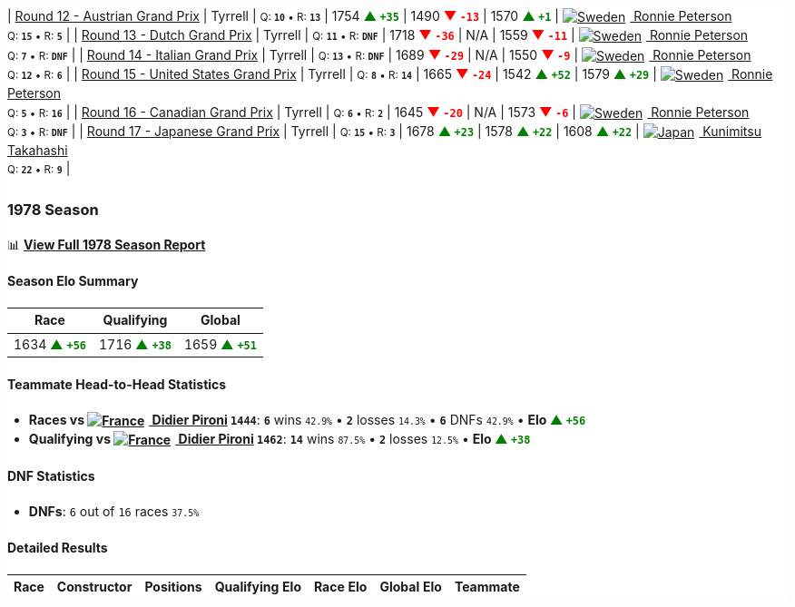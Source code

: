 | [Round 12 - Austrian Grand Prix](../seasons/1977-season-report#round-12-austrian-grand-prix) | Tyrrell | <small>Q:&nbsp;**`10`**&nbsp;•&nbsp;R:&nbsp;**`13`**</small> | 1754 **<span style="color: green;">▲&nbsp;`+35`</span>** | 1490 **<span style="color: red;">▼&nbsp;`-13`</span>** | 1570 **<span style="color: green;">▲&nbsp;`+1`</span>** | [<img src="https://upload.wikimedia.org/wikipedia/commons/4/4c/Flag_of_Sweden.svg" alt="Sweden" width="20" height="auto" style="vertical-align: middle; margin-right: 5px;" onerror="this.outerHTML='🇸🇪'; this.style.marginRight='5px';"/> Ronnie Peterson](ronnie-peterson)<br/><small>Q:&nbsp;**`15`**&nbsp;•&nbsp;R:&nbsp;**`5`**</small> |
| [Round 13 - Dutch Grand Prix](../seasons/1977-season-report#round-13-dutch-grand-prix) | Tyrrell | <small>Q:&nbsp;**`11`**&nbsp;•&nbsp;R:&nbsp;**`DNF`**</small> | 1718 **<span style="color: red;">▼&nbsp;`-36`</span>** | N/A | 1559 **<span style="color: red;">▼&nbsp;`-11`</span>** | [<img src="https://upload.wikimedia.org/wikipedia/commons/4/4c/Flag_of_Sweden.svg" alt="Sweden" width="20" height="auto" style="vertical-align: middle; margin-right: 5px;" onerror="this.outerHTML='🇸🇪'; this.style.marginRight='5px';"/> Ronnie Peterson](ronnie-peterson)<br/><small>Q:&nbsp;**`7`**&nbsp;•&nbsp;R:&nbsp;**`DNF`**</small> |
| [Round 14 - Italian Grand Prix](../seasons/1977-season-report#round-14-italian-grand-prix) | Tyrrell | <small>Q:&nbsp;**`13`**&nbsp;•&nbsp;R:&nbsp;**`DNF`**</small> | 1689 **<span style="color: red;">▼&nbsp;`-29`</span>** | N/A | 1550 **<span style="color: red;">▼&nbsp;`-9`</span>** | [<img src="https://upload.wikimedia.org/wikipedia/commons/4/4c/Flag_of_Sweden.svg" alt="Sweden" width="20" height="auto" style="vertical-align: middle; margin-right: 5px;" onerror="this.outerHTML='🇸🇪'; this.style.marginRight='5px';"/> Ronnie Peterson](ronnie-peterson)<br/><small>Q:&nbsp;**`12`**&nbsp;•&nbsp;R:&nbsp;**`6`**</small> |
| [Round 15 - United States Grand Prix](../seasons/1977-season-report#round-15-united-states-grand-prix) | Tyrrell | <small>Q:&nbsp;**`8`**&nbsp;•&nbsp;R:&nbsp;**`14`**</small> | 1665 **<span style="color: red;">▼&nbsp;`-24`</span>** | 1542 **<span style="color: green;">▲&nbsp;`+52`</span>** | 1579 **<span style="color: green;">▲&nbsp;`+29`</span>** | [<img src="https://upload.wikimedia.org/wikipedia/commons/4/4c/Flag_of_Sweden.svg" alt="Sweden" width="20" height="auto" style="vertical-align: middle; margin-right: 5px;" onerror="this.outerHTML='🇸🇪'; this.style.marginRight='5px';"/> Ronnie Peterson](ronnie-peterson)<br/><small>Q:&nbsp;**`5`**&nbsp;•&nbsp;R:&nbsp;**`16`**</small> |
| [Round 16 - Canadian Grand Prix](../seasons/1977-season-report#round-16-canadian-grand-prix) | Tyrrell | <small>Q:&nbsp;**`6`**&nbsp;•&nbsp;R:&nbsp;**`2`**</small> | 1645 **<span style="color: red;">▼&nbsp;`-20`</span>** | N/A | 1573 **<span style="color: red;">▼&nbsp;`-6`</span>** | [<img src="https://upload.wikimedia.org/wikipedia/commons/4/4c/Flag_of_Sweden.svg" alt="Sweden" width="20" height="auto" style="vertical-align: middle; margin-right: 5px;" onerror="this.outerHTML='🇸🇪'; this.style.marginRight='5px';"/> Ronnie Peterson](ronnie-peterson)<br/><small>Q:&nbsp;**`3`**&nbsp;•&nbsp;R:&nbsp;**`DNF`**</small> |
| [Round 17 - Japanese Grand Prix](../seasons/1977-season-report#round-17-japanese-grand-prix) | Tyrrell | <small>Q:&nbsp;**`15`**&nbsp;•&nbsp;R:&nbsp;**`3`**</small> | 1678 **<span style="color: green;">▲&nbsp;`+23`</span>** | 1578 **<span style="color: green;">▲&nbsp;`+22`</span>** | 1608 **<span style="color: green;">▲&nbsp;`+22`</span>** | [<img src="https://upload.wikimedia.org/wikipedia/commons/9/9e/Flag_of_Japan.svg" alt="Japan" width="20" height="auto" style="vertical-align: middle; margin-right: 5px;" onerror="this.outerHTML='🇯🇵'; this.style.marginRight='5px';"/> Kunimitsu Takahashi](kunimitsu-takahashi)<br/><small>Q:&nbsp;**`22`**&nbsp;•&nbsp;R:&nbsp;**`9`**</small> |

### 1978 Season

📊 **[View Full 1978 Season Report](../seasons/1978-season-report)**

#### Season Elo Summary

| Race | Qualifying | Global |
|------|------------|--------|
| 1634 **<span style="color: green;">▲&nbsp;`+56`</span>** | 1716 **<span style="color: green;">▲&nbsp;`+38`</span>** | 1659 **<span style="color: green;">▲&nbsp;`+51`</span>** |

#### Teammate Head-to-Head Statistics

- **Races vs [<img src="https://upload.wikimedia.org/wikipedia/commons/c/c3/Flag_of_France.svg" alt="France" width="20" height="auto" style="vertical-align: middle; margin-right: 5px;" onerror="this.outerHTML='🇫🇷'; this.style.marginRight='5px';"/> Didier Pironi](didier-pironi) `1444`**: **`6`** wins <small>`42.9%`</small> • **`2`** losses <small>`14.3%`</small> • **`6`** DNFs <small>`42.9%`</small> • **Elo <span style="color: green;">▲&nbsp;`+56`</span>**
- **Qualifying vs [<img src="https://upload.wikimedia.org/wikipedia/commons/c/c3/Flag_of_France.svg" alt="France" width="20" height="auto" style="vertical-align: middle; margin-right: 5px;" onerror="this.outerHTML='🇫🇷'; this.style.marginRight='5px';"/> Didier Pironi](didier-pironi) `1462`**: **`14`** wins <small>`87.5%`</small> • **`2`** losses <small>`12.5%`</small> • **Elo <span style="color: green;">▲&nbsp;`+38`</span>**

#### DNF Statistics

- **DNFs**: `6` out of `16` races <small>`37.5%`</small>

#### Detailed Results

| Race | Constructor | Positions | Qualifying Elo | Race Elo | Global Elo | Teammate |
|------|-------------|-----------|----------------|----------|------------|----------|